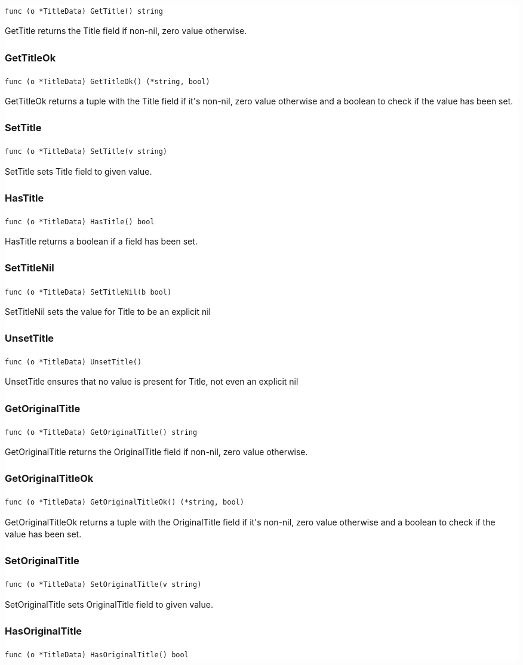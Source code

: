 `func (o *TitleData) GetTitle() string`

GetTitle returns the Title field if non-nil, zero value otherwise.

### GetTitleOk

`func (o *TitleData) GetTitleOk() (*string, bool)`

GetTitleOk returns a tuple with the Title field if it's non-nil, zero value otherwise
and a boolean to check if the value has been set.

### SetTitle

`func (o *TitleData) SetTitle(v string)`

SetTitle sets Title field to given value.

### HasTitle

`func (o *TitleData) HasTitle() bool`

HasTitle returns a boolean if a field has been set.

### SetTitleNil

`func (o *TitleData) SetTitleNil(b bool)`

 SetTitleNil sets the value for Title to be an explicit nil

### UnsetTitle
`func (o *TitleData) UnsetTitle()`

UnsetTitle ensures that no value is present for Title, not even an explicit nil
### GetOriginalTitle

`func (o *TitleData) GetOriginalTitle() string`

GetOriginalTitle returns the OriginalTitle field if non-nil, zero value otherwise.

### GetOriginalTitleOk

`func (o *TitleData) GetOriginalTitleOk() (*string, bool)`

GetOriginalTitleOk returns a tuple with the OriginalTitle field if it's non-nil, zero value otherwise
and a boolean to check if the value has been set.

### SetOriginalTitle

`func (o *TitleData) SetOriginalTitle(v string)`

SetOriginalTitle sets OriginalTitle field to given value.

### HasOriginalTitle

`func (o *TitleData) HasOriginalTitle() bool`
